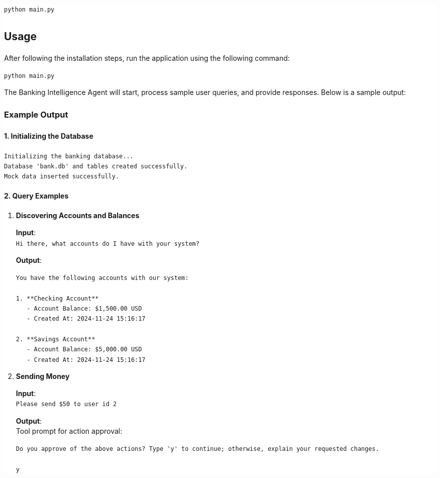    ```bash
   python main.py
   ```

## Usage

After following the installation steps, run the application using the following command:

```bash
python main.py
```

The Banking Intelligence Agent will start, process sample user queries, and provide responses. Below is a sample output:

### Example Output

#### 1. Initializing the Database

```plaintext
Initializing the banking database...
Database 'bank.db' and tables created successfully.
Mock data inserted successfully.
```

#### 2. Query Examples

1. **Discovering Accounts and Balances**

   **Input**:  
   `Hi there, what accounts do I have with your system?`

   **Output**:

   ```plaintext
   You have the following accounts with our system:

   1. **Checking Account**
      - Account Balance: $1,500.00 USD
      - Created At: 2024-11-24 15:16:17

   2. **Savings Account**
      - Account Balance: $5,000.00 USD
      - Created At: 2024-11-24 15:16:17
   ```

2. **Sending Money**

   **Input**:  
   `Please send $50 to user id 2`

   **Output**:  
   Tool prompt for action approval:

   ```plaintext
   Do you approve of the above actions? Type 'y' to continue; otherwise, explain your requested changes.

   y
   ```
